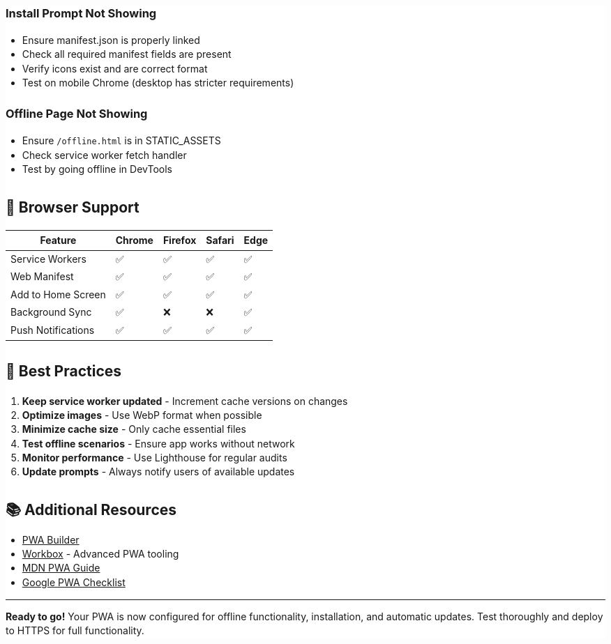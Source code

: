 ### Install Prompt Not Showing
- Ensure manifest.json is properly linked
- Check all required manifest fields are present
- Verify icons exist and are correct format
- Test on mobile Chrome (desktop has stricter requirements)

### Offline Page Not Showing
- Ensure `/offline.html` is in STATIC_ASSETS
- Check service worker fetch handler
- Test by going offline in DevTools

## 📱 Browser Support

| Feature | Chrome | Firefox | Safari | Edge |
|---------|--------|---------|--------|------|
| Service Workers | ✅ | ✅ | ✅ | ✅ |
| Web Manifest | ✅ | ✅ | ✅ | ✅ |
| Add to Home Screen | ✅ | ✅ | ✅ | ✅ |
| Background Sync | ✅ | ❌ | ❌ | ✅ |
| Push Notifications | ✅ | ✅ | ✅ | ✅ |

## 🎯 Best Practices

1. **Keep service worker updated** - Increment cache versions on changes
2. **Optimize images** - Use WebP format when possible
3. **Minimize cache size** - Only cache essential files
4. **Test offline scenarios** - Ensure app works without network
5. **Monitor performance** - Use Lighthouse for regular audits
6. **Update prompts** - Always notify users of available updates

## 📚 Additional Resources

- [PWA Builder](https://www.pwabuilder.com/)
- [Workbox](https://developers.google.com/web/tools/workbox) - Advanced PWA tooling
- [MDN PWA Guide](https://developer.mozilla.org/en-US/docs/Web/Progressive_web_apps)
- [Google PWA Checklist](https://web.dev/pwa-checklist/)

---

**Ready to go!** Your PWA is now configured for offline functionality, installation, and automatic updates. Test thoroughly and deploy to HTTPS for full functionality.
